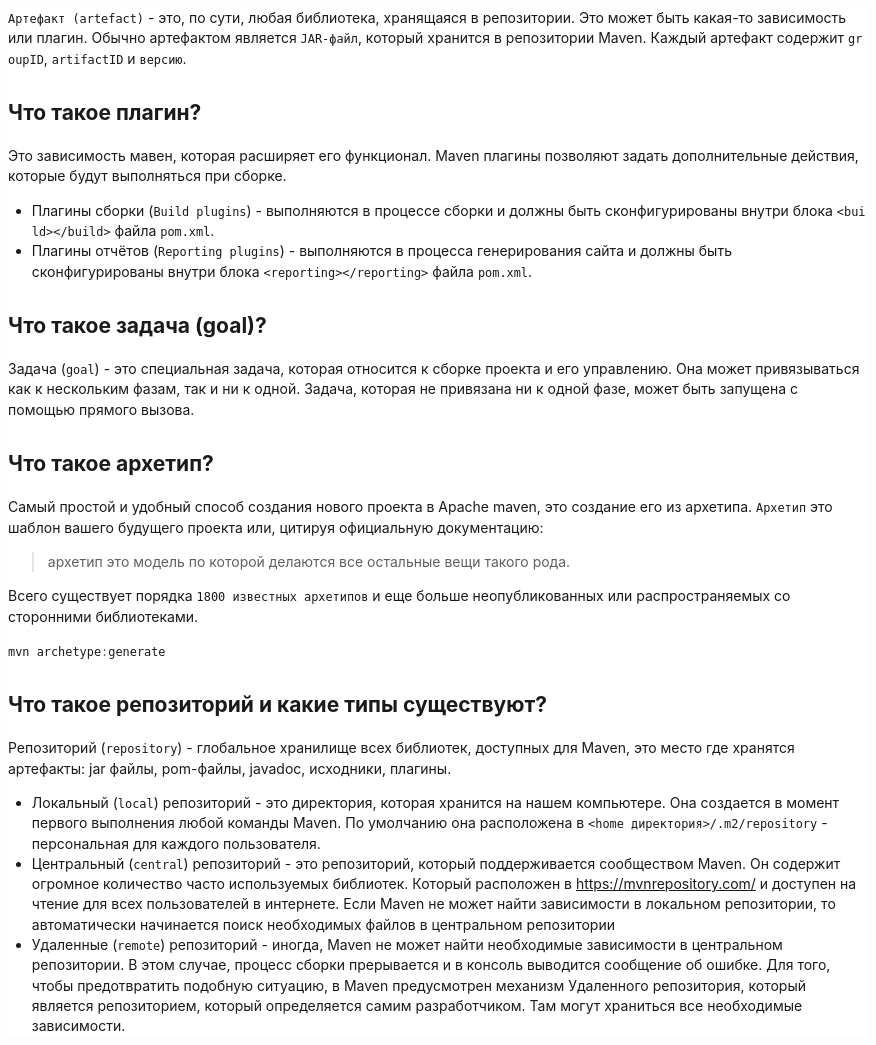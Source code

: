 `Артефакт (artefact)` - это, по сути, любая библиотека, хранящаяся в репозитории. Это может быть какая-то зависимость или плагин. Обычно артефактом является 
`JAR-файл`, который хранится в репозитории Maven. Каждый артефакт содержит `groupID`, `artifactID` и `версию`.

## Что такое плагин?

Это зависимость мавен, которая расширяет его функционал. Maven плагины позволяют задать дополнительные действия, которые будут выполняться при сборке.

- Плагины сборки (`Build plugins`) - выполняются в процессе сборки и должны быть сконфигурированы внутри блока `<build></build>` файла `pom.xml`.
- Плагины отчётов (`Reporting plugins`) - выполняются в процесса генерирования сайта и должны быть сконфигурированы внутри блока `<reporting></reporting>` 
файла `pom.xml`.

## Что такое задача (goal)?

Задача (`goal`) - это специальная задача, которая относится к сборке проекта и его управлению. Она может привязываться как к нескольким фазам, так и ни к
одной. Задача, которая не привязана ни к одной фазе, может быть запущена с помощью прямого вызова.

## Что такое архетип?

Самый простой и удобный способ создания нового проекта в Apache maven, это создание его из архетипа. `Архетип` это шаблон вашего будущего проекта или, цитируя
официальную документацию:

> архетип это модель по которой делаются все остальные вещи такого рода. 

Всего существует порядка `1800 известных архетипов` и еще больше неопубликованных или распространяемых со сторонними библиотеками.

```java
mvn archetype:generate
```

## Что такое репозиторий и какие типы существуют?

Репозиторий (`repository`) - глобальное хранилище всех библиотек, доступных для Maven, это место где хранятся артефакты: jar файлы, pom-файлы, javadoc, 
исходники, плагины.

- Локальный (`local`) репозиторий - это директория, которая хранится на нашем компьютере. Она создается в момент первого выполнения любой команды Maven. 
По умолчанию она расположена в `<home директория>/.m2/repository` - персональная для каждого пользователя.
- Центральный (`central`) репозиторий - это репозиторий, который поддерживается сообществом Maven. Он содержит огромное количество часто используемых 
библиотек. Который расположен в https://mvnrepository.com/ и доступен на чтение для всех пользователей в интернете. Если Maven не может найти зависимости в 
локальном репозитории, то автоматически начинается поиск необходимых файлов в центральном репозитории
- Удаленные (`remote`) репозиторий - иногда, Maven не может найти необходимые зависимости в центральном репозитории. В этом случае, процесс сборки прерывается
и в консоль выводится сообщение об ошибке. Для того, чтобы предотвратить подобную ситуацию, в Maven предусмотрен механизм Удаленного репозитория, который
является репозиторием, который определяется самим разработчиком. Там могут храниться все необходимые зависимости.
